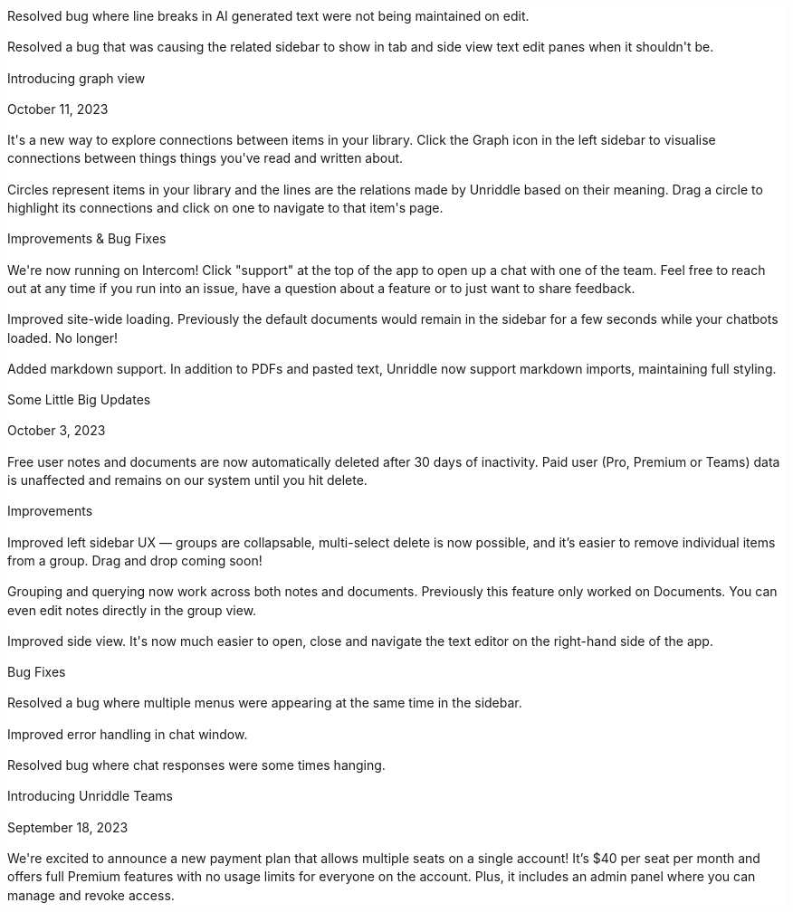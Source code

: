 Resolved bug where line breaks in AI generated text were not being maintained on edit.

Resolved a bug that was causing the related sidebar to show in tab and side view text edit panes when it shouldn't be.

Introducing graph view

October 11, 2023

It's a new way to explore connections between items in your library. Click the Graph icon in the left sidebar to visualise connections between things things you've read and written about. 

Circles represent items in your library and the lines are the relations made by Unriddle based on their meaning. Drag a circle to highlight its connections and click on one to navigate to that item's page.

Improvements & Bug Fixes

We're now running on Intercom! Click "support" at the top of the app to open up a chat with one of the team. Feel free to reach out at any time if you run into an issue, have a question about a feature or to just want to share feedback. 

Improved site-wide loading. Previously the default documents would remain in the sidebar for a few seconds while your chatbots loaded. No longer!

Added markdown support. In addition to PDFs and pasted text, Unriddle now support markdown imports, maintaining full styling.

Some Little Big Updates

October 3, 2023

Free user notes and documents are now automatically deleted after 30 days of inactivity. Paid user (Pro, Premium or Teams) data is unaffected and remains on our system until you hit delete.

Improvements 

Improved left sidebar UX — groups are collapsable, multi-select delete is now possible, and it’s easier to remove individual items from a group. Drag and drop coming soon!

Grouping and querying now work across both notes and documents. Previously this feature only worked on Documents. You can even edit notes directly in the group view. 

Improved side view. It's now much easier to open, close and navigate the text editor on the right-hand side of the app.

Bug Fixes

Resolved a bug where multiple menus were appearing at the same time in the sidebar.

Improved error handling in chat window.

Resolved bug where chat responses were some times hanging. 

Introducing Unriddle Teams

September 18, 2023

We're excited to announce a new payment plan that allows multiple seats on a single account! It’s $40 per seat per month and offers full Premium features with no usage limits for everyone on the account. Plus, it includes an admin panel where you can manage and revoke access.
